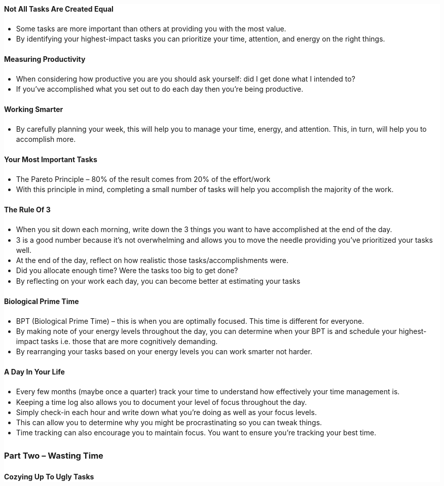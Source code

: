 #### Not All Tasks Are Created Equal

- Some tasks are more important than others at providing you with the most value.
- By identifying your highest-impact tasks you can prioritize your time, attention, and energy on the right things.

#### Measuring Productivity

- When considering how productive you are you should ask yourself: did I get done what I intended to?
- If you’ve accomplished what you set out to do each day then you’re being productive.

#### Working Smarter

- By carefully planning your week, this will help you to manage your time, energy, and attention. This, in turn, will help you to accomplish more.

#### Your Most Important Tasks

- The Pareto Principle – 80% of the result comes from 20% of the effort/work
- With this principle in mind, completing a small number of tasks will help you accomplish the majority of the work.

#### The Rule Of 3

- When you sit down each morning, write down the 3 things you want to have accomplished at the end of the day.
- 3 is a good number because it’s not overwhelming and allows you to move the needle providing you’ve prioritized your tasks well.
- At the end of the day, reflect on how realistic those tasks/accomplishments were.
- Did you allocate enough time? Were the tasks too big to get done?
- By reflecting on your work each day, you can become better at estimating your tasks

#### Biological Prime Time

- BPT (Biological Prime Time) – this is when you are optimally focused. This time is different for everyone.
- By making note of your energy levels throughout the day, you can determine when your BPT is and schedule your highest-impact tasks i.e. those that are more cognitively demanding.
- By rearranging your tasks based on your energy levels you can work smarter not harder.

#### A Day In Your Life

- Every few months (maybe once a quarter) track your time to understand how effectively your time management is.
- Keeping a time log also allows you to document your level of focus throughout the day.
- Simply check-in each hour and write down what you’re doing as well as your focus levels.
- This can allow you to determine why you might be procrastinating so you can tweak things.
- Time tracking can also encourage you to maintain focus. You want to ensure you’re tracking your best time.

### Part Two – Wasting Time

#### Cozying Up To Ugly Tasks
